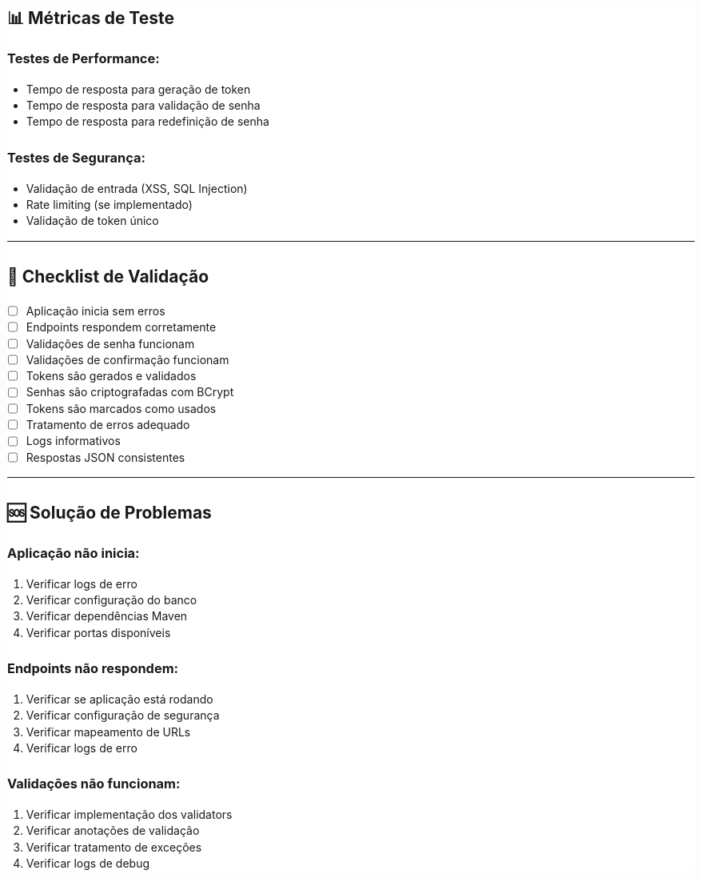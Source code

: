 
## 📊 Métricas de Teste

### **Testes de Performance:**
- Tempo de resposta para geração de token
- Tempo de resposta para validação de senha
- Tempo de resposta para redefinição de senha

### **Testes de Segurança:**
- Validação de entrada (XSS, SQL Injection)
- Rate limiting (se implementado)
- Validação de token único

---

## 🎯 Checklist de Validação

- [ ] Aplicação inicia sem erros
- [ ] Endpoints respondem corretamente
- [ ] Validações de senha funcionam
- [ ] Validações de confirmação funcionam
- [ ] Tokens são gerados e validados
- [ ] Senhas são criptografadas com BCrypt
- [ ] Tokens são marcados como usados
- [ ] Tratamento de erros adequado
- [ ] Logs informativos
- [ ] Respostas JSON consistentes

---

## 🆘 Solução de Problemas

### **Aplicação não inicia:**
1. Verificar logs de erro
2. Verificar configuração do banco
3. Verificar dependências Maven
4. Verificar portas disponíveis

### **Endpoints não respondem:**
1. Verificar se aplicação está rodando
2. Verificar configuração de segurança
3. Verificar mapeamento de URLs
4. Verificar logs de erro

### **Validações não funcionam:**
1. Verificar implementação dos validators
2. Verificar anotações de validação
3. Verificar tratamento de exceções
4. Verificar logs de debug